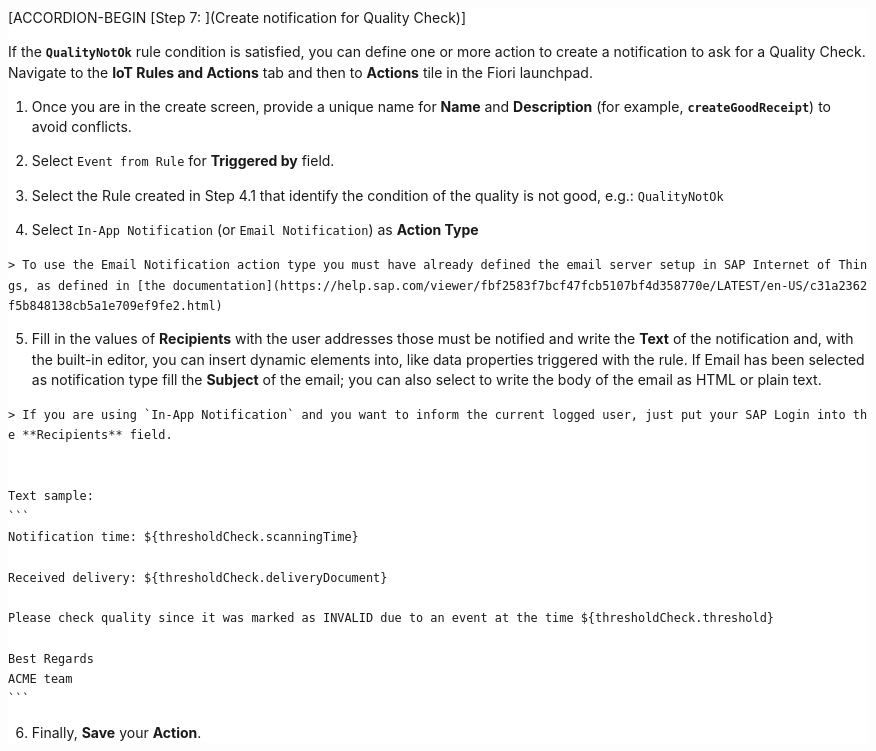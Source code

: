 [ACCORDION-BEGIN [Step 7: ](Create notification for Quality Check)]

If the **`QualityNotOk`** rule condition is satisfied, you can define one or more action to create a notification to ask for a Quality Check. Navigate to the **IoT Rules and Actions** tab and then to **Actions** tile in the Fiori launchpad.

1.   Once you are in the create screen, provide a unique name for **Name** and **Description** (for example, **`createGoodReceipt`**) to avoid conflicts.

2.   Select `Event from Rule` for **Triggered by** field.

3.   Select the Rule created in Step 4.1 that identify the condition of the quality is not good, e.g.: `QualityNotOk`

4.   Select `In-App Notification` (or `Email Notification`) as **Action Type**

    > To use the Email Notification action type you must have already defined the email server setup in SAP Internet of Things, as defined in [the documentation](https://help.sap.com/viewer/fbf2583f7bcf47fcb5107bf4d358770e/LATEST/en-US/c31a2362f5b848138cb5a1e709ef9fe2.html)

5.   Fill in the values of **Recipients** with the user addresses those must be notified and write the **Text** of the notification and, with the built-in editor, you can insert dynamic elements into, like data properties triggered with the rule. If Email has been selected as notification type fill the **Subject** of the email; you can also select to write the body of the email as HTML or plain text.

    > If you are using `In-App Notification` and you want to inform the current logged user, just put your SAP Login into the **Recipients** field.


    Text sample:
    ```
    Notification time: ${thresholdCheck.scanningTime}

    Received delivery: ${thresholdCheck.deliveryDocument}

    Please check quality since it was marked as INVALID due to an event at the time ${thresholdCheck.threshold}

    Best Regards
    ACME team
    ```

6.   Finally, **Save** your **Action**.
